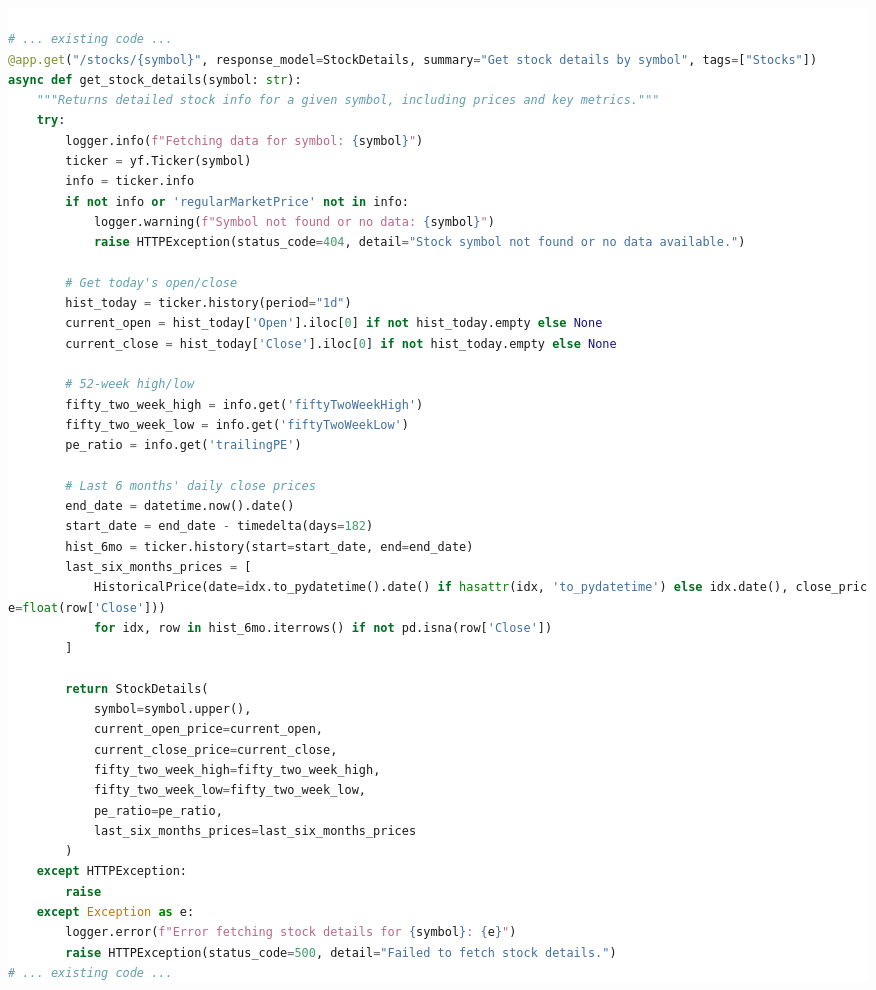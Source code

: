 ```python

# ... existing code ...
@app.get("/stocks/{symbol}", response_model=StockDetails, summary="Get stock details by symbol", tags=["Stocks"])
async def get_stock_details(symbol: str):
    """Returns detailed stock info for a given symbol, including prices and key metrics."""
    try:
        logger.info(f"Fetching data for symbol: {symbol}")
        ticker = yf.Ticker(symbol)
        info = ticker.info
        if not info or 'regularMarketPrice' not in info:
            logger.warning(f"Symbol not found or no data: {symbol}")
            raise HTTPException(status_code=404, detail="Stock symbol not found or no data available.")

        # Get today's open/close
        hist_today = ticker.history(period="1d")
        current_open = hist_today['Open'].iloc[0] if not hist_today.empty else None
        current_close = hist_today['Close'].iloc[0] if not hist_today.empty else None

        # 52-week high/low
        fifty_two_week_high = info.get('fiftyTwoWeekHigh')
        fifty_two_week_low = info.get('fiftyTwoWeekLow')
        pe_ratio = info.get('trailingPE')

        # Last 6 months' daily close prices
        end_date = datetime.now().date()
        start_date = end_date - timedelta(days=182)
        hist_6mo = ticker.history(start=start_date, end=end_date)
        last_six_months_prices = [
            HistoricalPrice(date=idx.to_pydatetime().date() if hasattr(idx, 'to_pydatetime') else idx.date(), close_price=float(row['Close']))
            for idx, row in hist_6mo.iterrows() if not pd.isna(row['Close'])
        ]

        return StockDetails(
            symbol=symbol.upper(),
            current_open_price=current_open,
            current_close_price=current_close,
            fifty_two_week_high=fifty_two_week_high,
            fifty_two_week_low=fifty_two_week_low,
            pe_ratio=pe_ratio,
            last_six_months_prices=last_six_months_prices
        )
    except HTTPException:
        raise
    except Exception as e:
        logger.error(f"Error fetching stock details for {symbol}: {e}")
        raise HTTPException(status_code=500, detail="Failed to fetch stock details.")
# ... existing code ...

```
